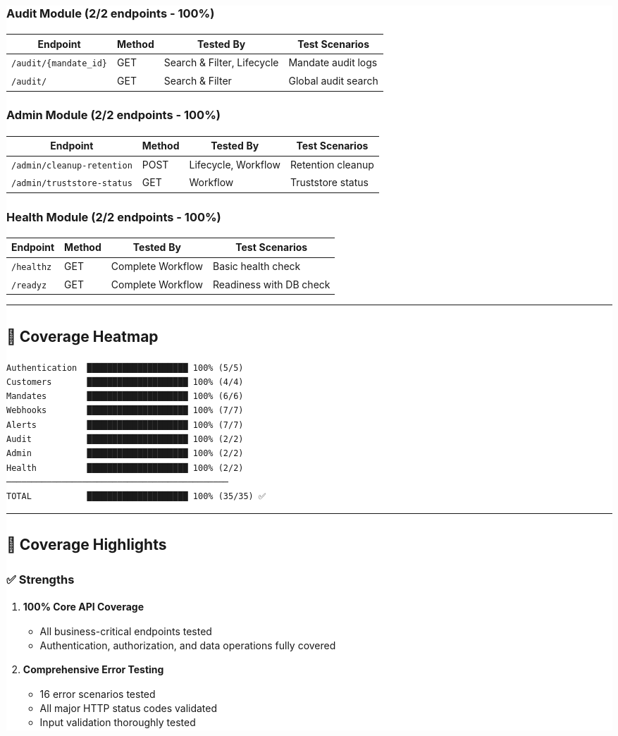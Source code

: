 ### Audit Module (2/2 endpoints - 100%)
| Endpoint | Method | Tested By | Test Scenarios |
|----------|--------|-----------|----------------|
| `/audit/{mandate_id}` | GET | Search & Filter, Lifecycle | Mandate audit logs |
| `/audit/` | GET | Search & Filter | Global audit search |

### Admin Module (2/2 endpoints - 100%)
| Endpoint | Method | Tested By | Test Scenarios |
|----------|--------|-----------|----------------|
| `/admin/cleanup-retention` | POST | Lifecycle, Workflow | Retention cleanup |
| `/admin/truststore-status` | GET | Workflow | Truststore status |

### Health Module (2/2 endpoints - 100%)
| Endpoint | Method | Tested By | Test Scenarios |
|----------|--------|-----------|----------------|
| `/healthz` | GET | Complete Workflow | Basic health check |
| `/readyz` | GET | Complete Workflow | Readiness with DB check |

---

## 🎨 Coverage Heatmap

```
Authentication  ████████████████████ 100% (5/5)
Customers       ████████████████████ 100% (4/4)
Mandates        ████████████████████ 100% (6/6)
Webhooks        ████████████████████ 100% (7/7)
Alerts          ████████████████████ 100% (7/7)
Audit           ████████████████████ 100% (2/2)
Admin           ████████████████████ 100% (2/2)
Health          ████████████████████ 100% (2/2)
────────────────────────────────────────────
TOTAL           ████████████████████ 100% (35/35) ✅
```

---

## 💎 Coverage Highlights

### ✅ Strengths

1. **100% Core API Coverage**
   - All business-critical endpoints tested
   - Authentication, authorization, and data operations fully covered

2. **Comprehensive Error Testing**
   - 16 error scenarios tested
   - All major HTTP status codes validated
   - Input validation thoroughly tested
